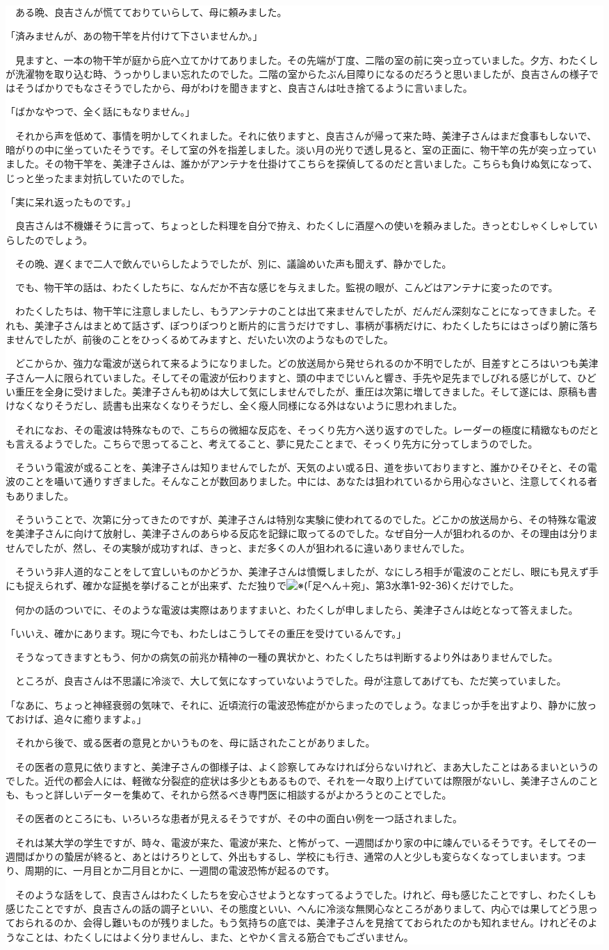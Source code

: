 　ある晩、良吉さんが慌てておりていらして、母に頼みました。

「済みませんが、あの物干竿を片付けて下さいませんか。」

　見ますと、一本の物干竿が庭から庇へ立てかけてありました。その先端が丁度、二階の室の前に突っ立っていました。夕方、わたくしが洗濯物を取り込む時、うっかりしまい忘れたのでした。二階の室からたぶん目障りになるのだろうと思いましたが、良吉さんの様子ではそうばかりでもなさそうでしたから、母がわけを聞きますと、良吉さんは吐き捨てるように言いました。

「ばかなやつで、全く話にもなりません。」

　それから声を低めて、事情を明かしてくれました。それに依りますと、良吉さんが帰って来た時、美津子さんはまだ食事もしないで、暗がりの中に坐っていたそうです。そして室の外を指差しました。淡い月の光りで透し見ると、室の正面に、物干竿の先が突っ立っていました。その物干竿を、美津子さんは、誰かがアンテナを仕掛けてこちらを探偵してるのだと言いました。こちらも負けぬ気になって、じっと坐ったまま対抗していたのでした。

「実に呆れ返ったものです。」

　良吉さんは不機嫌そうに言って、ちょっとした料理を自分で拵え、わたくしに酒屋への使いを頼みました。きっとむしゃくしゃしていらしたのでしょう。

　その晩、遅くまで二人で飲んでいらしたようでしたが、別に、議論めいた声も聞えず、静かでした。

　でも、物干竿の話は、わたくしたちに、なんだか不吉な感じを与えました。監視の眼が、こんどはアンテナに変ったのです。

　わたくしたちは、物干竿に注意しましたし、もうアンテナのことは出て来ませんでしたが、だんだん深刻なことになってきました。それも、美津子さんはまとめて話さず、ぽつりぽつりと断片的に言うだけですし、事柄が事柄だけに、わたくしたちにはさっぱり腑に落ちませんでしたが、前後のことをひっくるめてみますと、だいたい次のようなものでした。

　どこからか、強力な電波が送られて来るようになりました。どの放送局から発せられるのか不明でしたが、目差すところはいつも美津子さん一人に限られていました。そしてその電波が伝わりますと、頭の中までじいんと響き、手先や足先までしびれる感じがして、ひどい重圧を全身に受けました。美津子さんも初めは大して気にしませんでしたが、重圧は次第に増してきました。そして遂には、原稿も書けなくなりそうだし、読書も出来なくなりそうだし、全く癈人同様になる外はないように思われました。

　それになお、その電波は特殊なもので、こちらの微細な反応を、そっくり先方へ送り返すのでした。レーダーの極度に精緻なものだとも言えるようでした。こちらで思ってること、考えてること、夢に見たことまで、そっくり先方に分ってしまうのでした。

　そういう電波が或ることを、美津子さんは知りませんでしたが、天気のよい或る日、道を歩いておりますと、誰かひそひそと、その電波のことを囁いて通りすぎました。そんなことが数回ありました。中には、あなたは狙われているから用心なさいと、注意してくれる者もありました。

　そういうことで、次第に分ってきたのですが、美津子さんは特別な実験に使われてるのでした。どこかの放送局から、その特殊な電波を美津子さんに向けて放射し、美津子さんのあらゆる反応を記録に取ってるのでした。なぜ自分一人が狙われるのか、その理由は分りませんでしたが、然し、その実験が成功すれば、きっと、まだ多くの人が狙われるに違いありませんでした。

　そういう非人道的なことをして宜しいものかどうか、美津子さんは憤慨しましたが、なにしろ相手が電波のことだし、眼にも見えず手にも捉えられず、確かな証拠を挙げることが出来ず、ただ独りで![※(「足へん＋宛」、第3水準1-92-36)](https://www.aozora.gr.jp/cards/000906/files/../../../gaiji/1-92/1-92-36.png)くだけでした。

　何かの話のついでに、そのような電波は実際はありますまいと、わたくしが申しましたら、美津子さんは屹となって答えました。

「いいえ、確かにあります。現に今でも、わたしはこうしてその重圧を受けているんです。」

　そうなってきますともう、何かの病気の前兆か精神の一種の異状かと、わたくしたちは判断するより外はありませんでした。

　ところが、良吉さんは不思議に冷淡で、大して気になすっていないようでした。母が注意してあげても、ただ笑っていました。

「なあに、ちょっと神経衰弱の気味で、それに、近頃流行の電波恐怖症がからまったのでしょう。なまじっか手を出すより、静かに放っておけば、追々に癒りますよ。」

　それから後で、或る医者の意見とかいうものを、母に話されたことがありました。

　その医者の意見に依りますと、美津子さんの御様子は、よく診察してみなければ分らないけれど、まあ大したことはあるまいというのでした。近代の都会人には、軽微な分裂症的症状は多少ともあるもので、それを一々取り上げていては際限がないし、美津子さんのことも、もっと詳しいデーターを集めて、それから然るべき専門医に相談するがよかろうとのことでした。

　その医者のところにも、いろいろな患者が見えるそうですが、その中の面白い例を一つ話されました。

　それは某大学の学生ですが、時々、電波が来た、電波が来た、と怖がって、一週間ばかり家の中に竦んでいるそうです。そしてその一週間ばかりの蟄居が終ると、あとはけろりとして、外出もするし、学校にも行き、通常の人と少しも変らなくなってしまいます。つまり、周期的に、一月目とか二月目とかに、一週間の電波恐怖が起るのです。

　そのような話をして、良吉さんはわたくしたちを安心させようとなすってるようでした。けれど、母も感じたことですし、わたくしも感じたことですが、良吉さんの話の調子といい、その態度といい、へんに冷淡な無関心なところがありまして、内心では果してどう思っておられるのか、会得し難いものが残りました。もう気持ちの底では、美津子さんを見捨てておられたのかも知れません。けれどそのようなことは、わたくしにはよく分りませんし、また、とやかく言える筋合でもございません。
